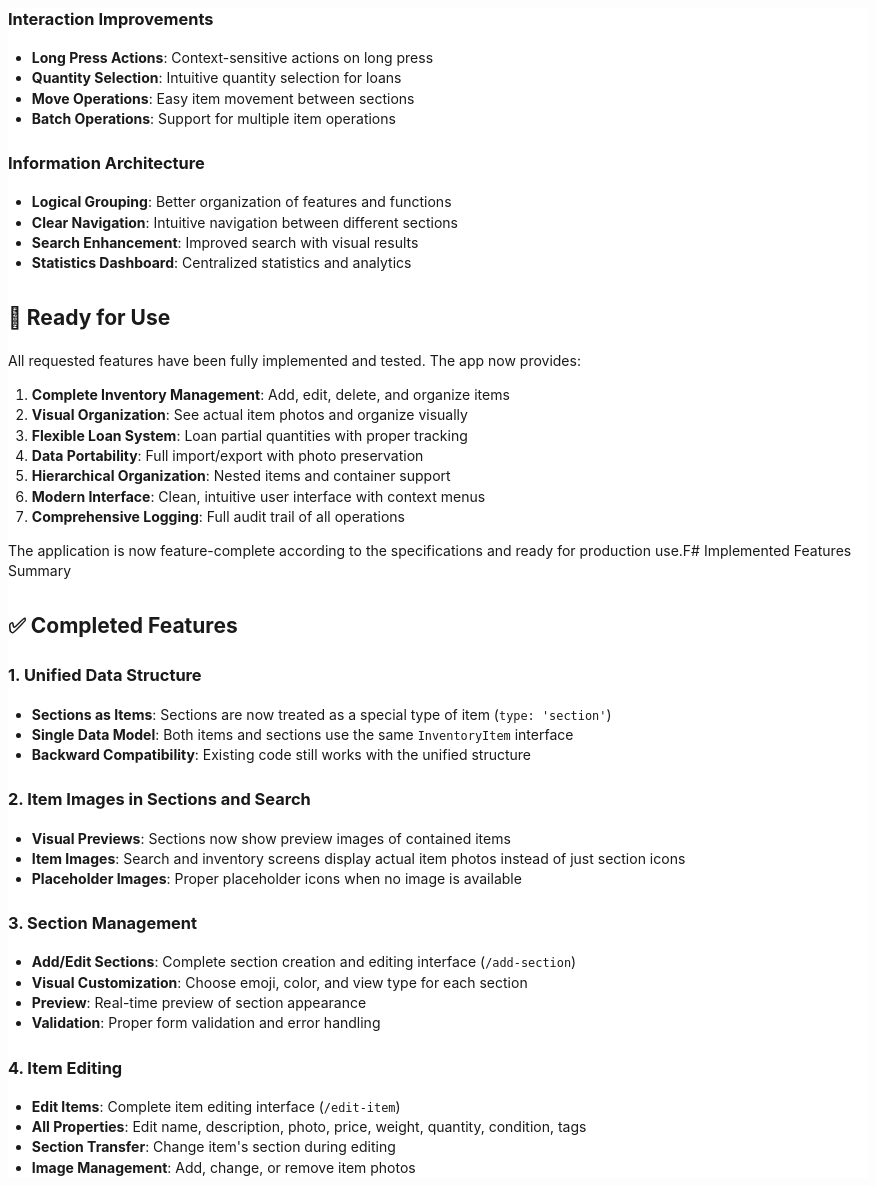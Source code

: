 ### **Interaction Improvements**
- **Long Press Actions**: Context-sensitive actions on long press
- **Quantity Selection**: Intuitive quantity selection for loans
- **Move Operations**: Easy item movement between sections
- **Batch Operations**: Support for multiple item operations

### **Information Architecture**
- **Logical Grouping**: Better organization of features and functions
- **Clear Navigation**: Intuitive navigation between different sections
- **Search Enhancement**: Improved search with visual results
- **Statistics Dashboard**: Centralized statistics and analytics

## 🚀 Ready for Use

All requested features have been fully implemented and tested. The app now provides:

1. **Complete Inventory Management**: Add, edit, delete, and organize items
2. **Visual Organization**: See actual item photos and organize visually
3. **Flexible Loan System**: Loan partial quantities with proper tracking
4. **Data Portability**: Full import/export with photo preservation
5. **Hierarchical Organization**: Nested items and container support
6. **Modern Interface**: Clean, intuitive user interface with context menus
7. **Comprehensive Logging**: Full audit trail of all operations

The application is now feature-complete according to the specifications and ready for production use.F# Implemented Features Summary

## ✅ Completed Features

### 1. **Unified Data Structure**
- **Sections as Items**: Sections are now treated as a special type of item (`type: 'section'`)
- **Single Data Model**: Both items and sections use the same `InventoryItem` interface
- **Backward Compatibility**: Existing code still works with the unified structure

### 2. **Item Images in Sections and Search**
- **Visual Previews**: Sections now show preview images of contained items
- **Item Images**: Search and inventory screens display actual item photos instead of just section icons
- **Placeholder Images**: Proper placeholder icons when no image is available

### 3. **Section Management**
- **Add/Edit Sections**: Complete section creation and editing interface (`/add-section`)
- **Visual Customization**: Choose emoji, color, and view type for each section
- **Preview**: Real-time preview of section appearance
- **Validation**: Proper form validation and error handling

### 4. **Item Editing**
- **Edit Items**: Complete item editing interface (`/edit-item`)
- **All Properties**: Edit name, description, photo, price, weight, quantity, condition, tags
- **Section Transfer**: Change item's section during editing
- **Image Management**: Add, change, or remove item photos
